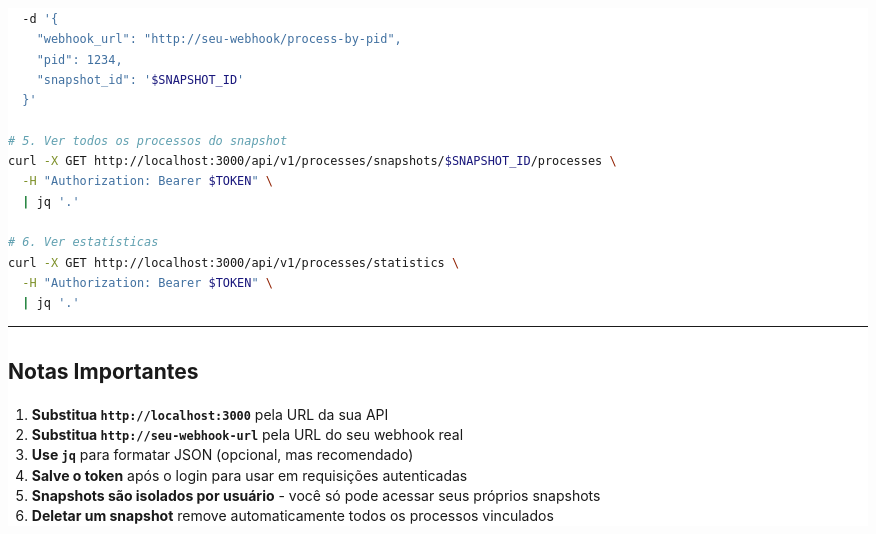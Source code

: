 ```bash
  -d '{
    "webhook_url": "http://seu-webhook/process-by-pid",
    "pid": 1234,
    "snapshot_id": '$SNAPSHOT_ID'
  }'

# 5. Ver todos os processos do snapshot
curl -X GET http://localhost:3000/api/v1/processes/snapshots/$SNAPSHOT_ID/processes \
  -H "Authorization: Bearer $TOKEN" \
  | jq '.'

# 6. Ver estatísticas
curl -X GET http://localhost:3000/api/v1/processes/statistics \
  -H "Authorization: Bearer $TOKEN" \
  | jq '.'
```

---

## Notas Importantes

1. **Substitua `http://localhost:3000`** pela URL da sua API
2. **Substitua `http://seu-webhook-url`** pela URL do seu webhook real
3. **Use `jq`** para formatar JSON (opcional, mas recomendado)
4. **Salve o token** após o login para usar em requisições autenticadas
5. **Snapshots são isolados por usuário** - você só pode acessar seus próprios snapshots
6. **Deletar um snapshot** remove automaticamente todos os processos vinculados
